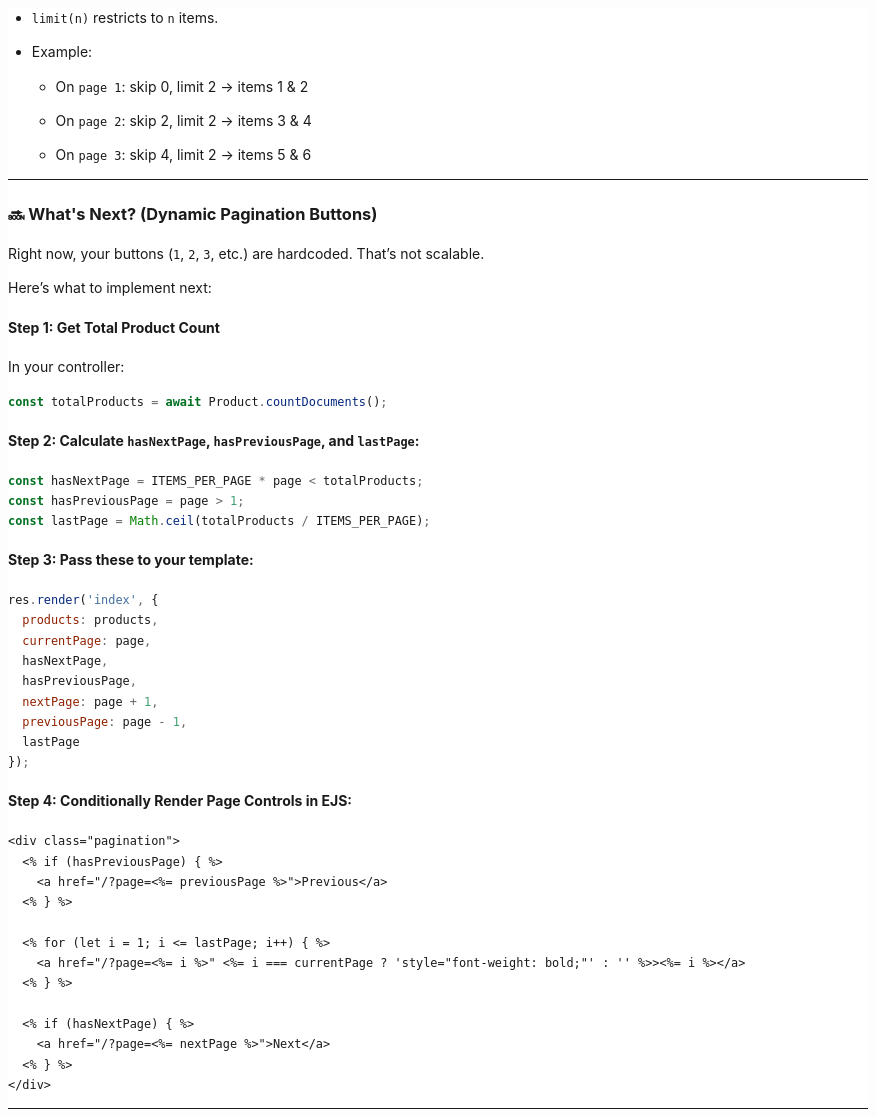 - `limit(n)` restricts to `n` items.
    
- Example:
    
    - On `page 1`: skip 0, limit 2 → items 1 & 2
        
    - On `page 2`: skip 2, limit 2 → items 3 & 4
        
    - On `page 3`: skip 4, limit 2 → items 5 & 6
        

---

### 🔜 **What's Next? (Dynamic Pagination Buttons)**

Right now, your buttons (`1`, `2`, `3`, etc.) are hardcoded. That’s not scalable.

Here’s what to implement next:

#### Step 1: Get Total Product Count

In your controller:

```js
const totalProducts = await Product.countDocuments();
```

#### Step 2: Calculate `hasNextPage`, `hasPreviousPage`, and `lastPage`:

```js
const hasNextPage = ITEMS_PER_PAGE * page < totalProducts;
const hasPreviousPage = page > 1;
const lastPage = Math.ceil(totalProducts / ITEMS_PER_PAGE);
```

#### Step 3: Pass these to your template:

```js
res.render('index', {
  products: products,
  currentPage: page,
  hasNextPage,
  hasPreviousPage,
  nextPage: page + 1,
  previousPage: page - 1,
  lastPage
});
```

#### Step 4: Conditionally Render Page Controls in EJS:

```ejs
<div class="pagination">
  <% if (hasPreviousPage) { %>
    <a href="/?page=<%= previousPage %>">Previous</a>
  <% } %>

  <% for (let i = 1; i <= lastPage; i++) { %>
    <a href="/?page=<%= i %>" <%= i === currentPage ? 'style="font-weight: bold;"' : '' %>><%= i %></a>
  <% } %>

  <% if (hasNextPage) { %>
    <a href="/?page=<%= nextPage %>">Next</a>
  <% } %>
</div>
```

---